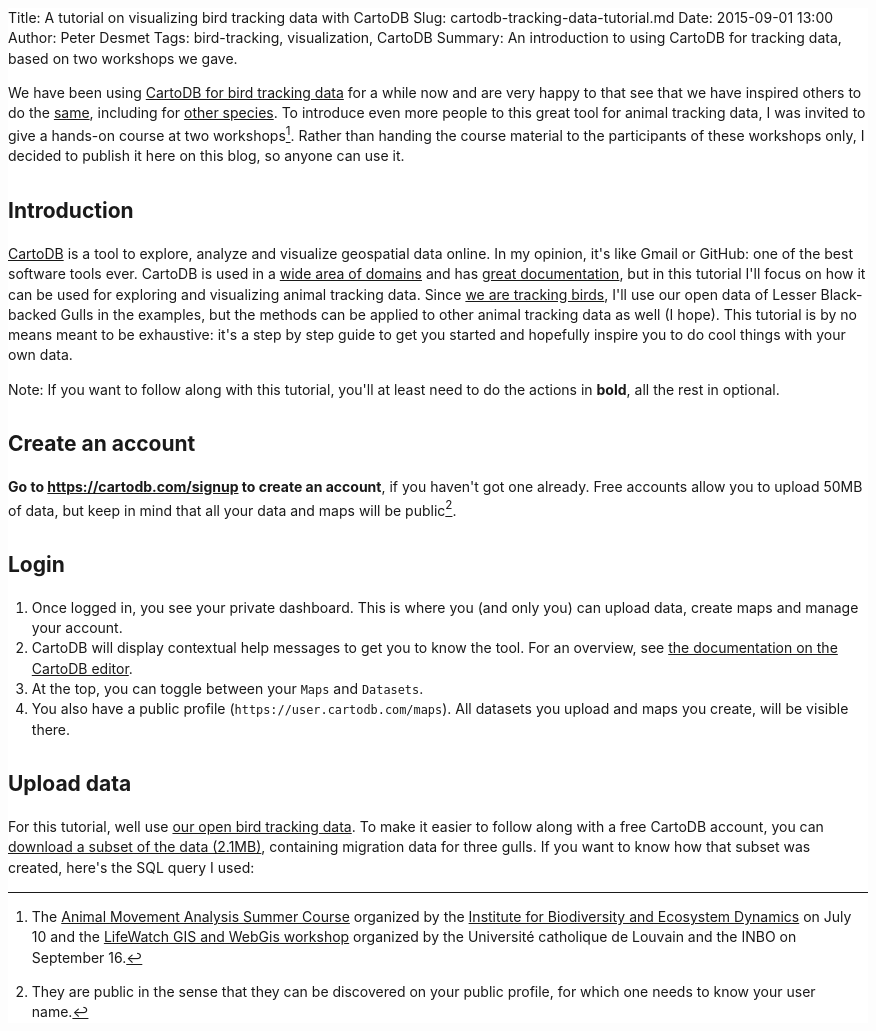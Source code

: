 Title: A tutorial on visualizing bird tracking data with CartoDB
Slug: cartodb-tracking-data-tutorial.md
Date: 2015-09-01 13:00
Author: Peter Desmet
Tags: bird-tracking, visualization, CartoDB
Summary: An introduction to using CartoDB for tracking data, based on two workshops we gave.

We have been using [CartoDB for bird tracking data](http://lifewatch.inbo.be/blog/tag/cartodb.html) for a while now and are very happy to that see that we have inspired others to do the [same](http://birdmapsuk.blogspot.com/2015/06/gulls-part-two.html), including for [other species](http://blog.cartodb.com/fisher/). To introduce even more people to this great tool for animal tracking data, I was invited to give a hands-on course at two workshops[^1]. Rather than handing the course material to the participants of these workshops only, I decided to publish it here on this blog, so anyone can use it.

[^1]: The [Animal Movement Analysis Summer Course](http://horizon.science.uva.nl/scge2015-wiki/doku.php) organized by the [Institute for Biodiversity and Ecosystem Dynamics](http://ibed.uva.nl/) on July 10 and the [LifeWatch GIS and WebGis workshop](http://biodiversity.be/conference2015/workshops/) organized by the Université catholique de Louvain and the INBO on September 16.

## Introduction

[CartoDB](http://cartodb.com) is a tool to explore, analyze and visualize geospatial data online. In my opinion, it's like Gmail or GitHub: one of the best software tools ever. CartoDB is used in a [wide area of domains](https://cartodb.com/gallery) and has [great documentation](http://docs.cartodb.com/), but in this tutorial I'll focus on how it can be used for exploring and visualizing animal tracking data. Since [we are tracking birds](http://lifewatch.inbo.be/blog/tag/bird-tracking.html), I'll use our open data of Lesser Black-backed Gulls in the examples, but the methods can be applied to other animal tracking data as well (I hope). This tutorial is by no means meant to be exhaustive: it's a step by step guide to get you started and hopefully inspire you to do cool things with your own data.

Note: If you want to follow along with this tutorial, you'll at least need to do the actions in **bold**, all the rest in optional.

## Create an account

**Go to <https://cartodb.com/signup> to create an account**, if you haven't got one already. Free accounts allow you to upload 50MB of data, but keep in mind that all your data and maps will be public[^2].

[^2]: They are public in the sense that they can be discovered on your public profile, for which one needs to know your user name.

## Login

1. Once logged in, you see your private dashboard. This is where you (and only you) can upload data, create maps and manage your account.
2. CartoDB will display contextual help messages to get you to know the tool. For an overview, see [the documentation on the CartoDB editor](http://docs.cartodb.com/).
3. At the top, you can toggle between your `Maps` and `Datasets`.
4. You also have a public profile (`https://user.cartodb.com/maps`). All datasets you upload and maps you create, will be visible there.

## Upload data

For this tutorial, well use [our open bird tracking data]({filename}bird-tracking-data-published.md). To make it easier to follow along with a free CartoDB account, you can [download a subset of the data (2.1MB)]({filename}/files/bird_tracking.zip), containing migration data for three gulls. If you want to know how that subset was created, here's the SQL query I used:


[^3]: Maps can have spaces and punctuation in their name, dataset names (which are actually PostgreSQL database tables) use lowercase and underscores.
[^4]: You'll have to dismiss the [cool](http://blog.cartodb.com/one-click-mapping/), but somewhat obtrusive `Analyzing dataset` pop-up.
[^5]: If you want to edit the CSS, it's best to always start from a wizard and set most of the options there first. Once you start editing the CSS, changes to the wizard options are no longer applied. You can only reset this by choosing another visualization from the wizard, which will override all CSS changes.
[^6]: In addition to the data, which you can export from the `Edit` menu in the top right (see also step 8 of the `Data view` section of this tutorial).
[^7]: You can add many layers to a map, but only one Torque layer (= one animated layer). That is because CartoDB cannot guarantee that multiple Torque layers will use the same time scale and speed (which is something the user defines), so it wouldn't make sense to play those at the same time. If you want to animate the same data, but with different colours for a certain attribute (e.g. individual), use the `Torque cat` like we did here. This works best if you don't use too many categories.